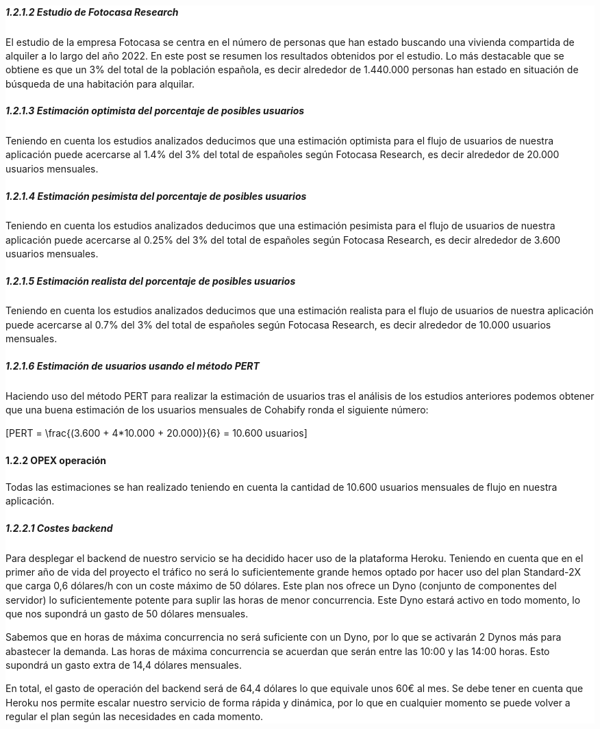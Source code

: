 ##### 1.2.1.2 Estudio de Fotocasa Research

El estudio de la empresa Fotocasa se centra en el número de personas que han estado buscando una vivienda compartida de alquiler a lo largo del año 2022. En este post se resumen los resultados obtenidos por el estudio. Lo más destacable que se obtiene es que un 3% del total de la población española, es decir alrededor de 1.440.000 personas han estado en situación de búsqueda de una habitación para alquilar.

##### 1.2.1.3 Estimación optimista del porcentaje de posibles usuarios

Teniendo en cuenta los estudios analizados deducimos que una estimación optimista para el flujo de usuarios de nuestra aplicación puede acercarse al 1.4% del 3% del total de españoles según Fotocasa Research, es decir alrededor de 20.000 usuarios mensuales.

##### 1.2.1.4 Estimación pesimista del porcentaje de posibles usuarios

Teniendo en cuenta los estudios analizados deducimos que una estimación pesimista para el flujo de usuarios de nuestra aplicación puede acercarse al 0.25% del 3% del total de españoles según Fotocasa Research, es decir alrededor de 3.600 usuarios mensuales.

##### 1.2.1.5 Estimación realista del porcentaje de posibles usuarios

Teniendo en cuenta los estudios analizados deducimos que una estimación realista para el flujo de usuarios de nuestra aplicación puede acercarse al 0.7% del 3% del total de españoles según Fotocasa Research, es decir alrededor de 10.000 usuarios mensuales.

##### 1.2.1.6 Estimación de usuarios usando el método PERT

Haciendo uso del método PERT para realizar la estimación de usuarios tras el análisis de los estudios anteriores podemos obtener que una buena estimación de los usuarios mensuales de Cohabify ronda el siguiente número:

\[PERT = \frac{(3.600 + 4*10.000 + 20.000)}{6} = 10.600 usuarios\]

#### 1.2.2 OPEX operación

Todas las estimaciones se han realizado teniendo en cuenta la cantidad de 10.600 usuarios mensuales de flujo en nuestra aplicación.

##### 1.2.2.1 Costes backend

Para desplegar el backend de nuestro servicio se ha decidido hacer uso de la plataforma Heroku. Teniendo en cuenta que en el primer año de vida del proyecto el tráfico no será lo suficientemente grande hemos optado por hacer uso del plan Standard-2X que carga 0,6 dólares/h con un coste máximo de 50 dólares. Este plan nos ofrece un Dyno (conjunto de componentes del servidor) lo suficientemente potente para suplir las horas de menor concurrencia. Este Dyno estará activo en todo momento, lo que nos supondrá un gasto de 50 dólares mensuales.

Sabemos que en horas de máxima concurrencia no será suficiente con un Dyno, por lo que se activarán 2 Dynos más para abastecer la demanda. Las horas de máxima concurrencia se acuerdan que serán entre las 10:00 y las 14:00 horas. Esto supondrá un gasto extra de 14,4 dólares mensuales.

En total, el gasto de operación del backend será de 64,4 dólares lo que equivale unos 60€ al mes. Se debe tener en cuenta que Heroku nos permite escalar nuestro servicio de forma rápida y dinámica, por lo que en cualquier momento se puede volver a regular el plan según las necesidades en cada momento.
